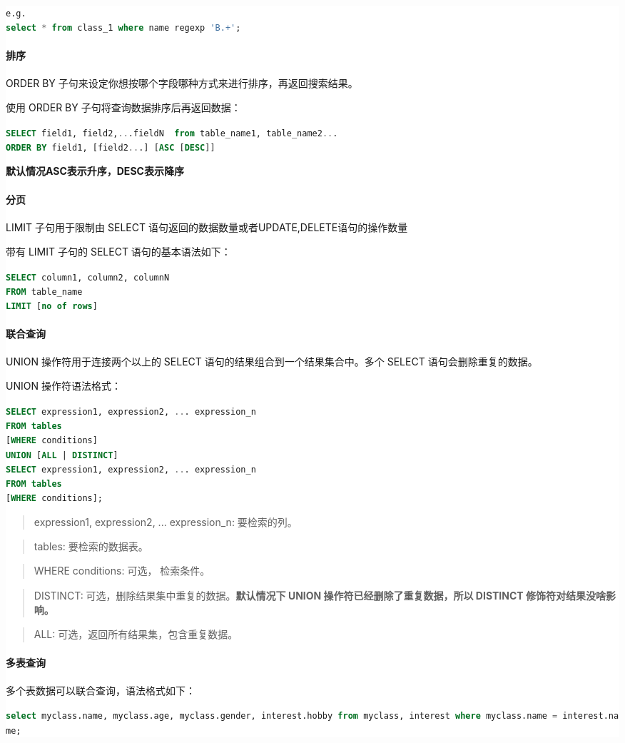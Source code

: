 ```sql
e.g. 
select * from class_1 where name regexp 'B.+';
```

#### 排序

ORDER BY 子句来设定你想按哪个字段哪种方式来进行排序，再返回搜索结果。

使用 ORDER BY 子句将查询数据排序后再返回数据：

```sql
SELECT field1, field2,...fieldN  from table_name1, table_name2...
ORDER BY field1, [field2...] [ASC [DESC]]
```
**默认情况ASC表示升序，DESC表示降序**

#### 分页

LIMIT 子句用于限制由 SELECT 语句返回的数据数量或者UPDATE,DELETE语句的操作数量

带有 LIMIT 子句的 SELECT 语句的基本语法如下：

```sql
SELECT column1, column2, columnN 
FROM table_name
LIMIT [no of rows]
```

#### 联合查询

UNION 操作符用于连接两个以上的 SELECT 语句的结果组合到一个结果集合中。多个 SELECT 语句会删除重复的数据。

UNION 操作符语法格式：

```sql
SELECT expression1, expression2, ... expression_n
FROM tables
[WHERE conditions]
UNION [ALL | DISTINCT]
SELECT expression1, expression2, ... expression_n
FROM tables
[WHERE conditions];
```
>expression1, expression2, ... expression_n: 要检索的列。

>tables: 要检索的数据表。

>WHERE conditions: 可选， 检索条件。

>DISTINCT: 可选，删除结果集中重复的数据。**默认情况下 UNION 操作符已经删除了重复数据，所以 DISTINCT 修饰符对结果没啥影响。**

>ALL: 可选，返回所有结果集，包含重复数据。

#### 多表查询

多个表数据可以联合查询，语法格式如下：
```SQL
select myclass.name, myclass.age, myclass.gender, interest.hobby from myclass, interest where myclass.name = interest.name;
```
